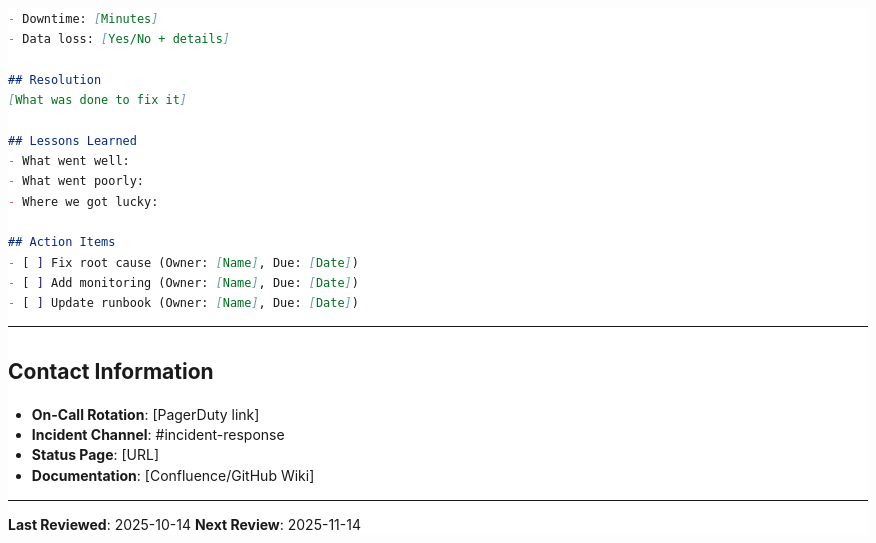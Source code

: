 ```markdown
- Downtime: [Minutes]
- Data loss: [Yes/No + details]

## Resolution
[What was done to fix it]

## Lessons Learned
- What went well:
- What went poorly:
- Where we got lucky:

## Action Items
- [ ] Fix root cause (Owner: [Name], Due: [Date])
- [ ] Add monitoring (Owner: [Name], Due: [Date])
- [ ] Update runbook (Owner: [Name], Due: [Date])
```

---

## Contact Information

- **On-Call Rotation**: [PagerDuty link]
- **Incident Channel**: #incident-response
- **Status Page**: [URL]
- **Documentation**: [Confluence/GitHub Wiki]

---

**Last Reviewed**: 2025-10-14
**Next Review**: 2025-11-14

